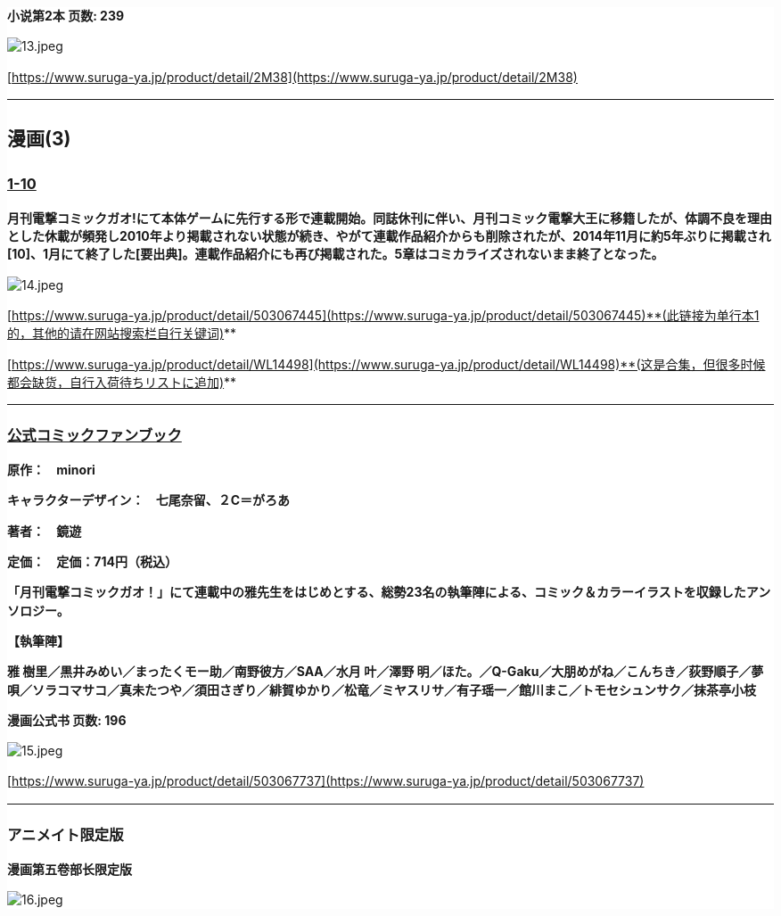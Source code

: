 **小说第2本 页数: 239**

<img src="http://img.youngmoe.com/i/1686729655_13/648973b7acfe6.jpeg" alt="13.jpeg" title="13.jpeg" />

[https://www.suruga-ya.jp/product/detail/2M38](https://www.suruga-ya.jp/product/detail/2M38)


---
## **漫画(3)**

### [1-10](https://bgm.tv/subject/205926#;)

**月刊電撃コミックガオ!にて本体ゲームに先行する形で連載開始。同誌休刊に伴い、月刊コミック電撃大王に移籍したが、体調不良を理由とした休載が頻発し2010年より掲載されない状態が続き、やがて連載作品紹介からも削除されたが、2014年11月に約5年ぶりに掲載され[10]、1月にて終了した[要出典]。連載作品紹介にも再び掲載された。5章はコミカライズされないまま終了となった。**

<img src="http://img.youngmoe.com/i/1686729656_14/648973b81e421.jpeg" alt="14.jpeg" title="14.jpeg" />

[https://www.suruga-ya.jp/product/detail/503067445](https://www.suruga-ya.jp/product/detail/503067445)**(此链接为单行本1的，其他的请在网站搜索栏自行关键词)**

[https://www.suruga-ya.jp/product/detail/WL14498](https://www.suruga-ya.jp/product/detail/WL14498)**(这是合集，但很多时候都会缺货，自行入荷待ちリストに追加)**


---
### [公式コミックファンブック](https://bgm.tv/subject/206148)

**原作：    minori**

**キャラクターデザイン：    七尾奈留、２C＝がろあ**

**著者：    鏡遊**

**定価：    定価：714円（税込）**

**「月刊電撃コミックガオ！」にて連載中の雅先生をはじめとする、総勢23名の執筆陣による、コミック＆カラーイラストを収録したアンソロジー。**

**【執筆陣】**

**雅 樹里／黒井みめい／まったくモー助／南野彼方／SAA／水月 叶／澤野 明／ほた。／Q-Gaku／大朋めがね／こんちき／荻野順子／夢唄／ソラコマサコ／真未たつや／須田さぎり／緋賀ゆかり／松竜／ミヤスリサ／有子瑶一／館川まこ／トモセシュンサク／抹茶亭小枝**

**漫画公式书 页数: 196**

<img src="http://img.youngmoe.com/i/1686729657_15/648973b98d7c7.jpeg" alt="15.jpeg" title="15.jpeg" />

[https://www.suruga-ya.jp/product/detail/503067737](https://www.suruga-ya.jp/product/detail/503067737)


---
### **アニメイト限定版**

**漫画第五卷部长限定版**

<img src="http://img.youngmoe.com/i/1686729658_16/648973ba2f7b8.jpeg" alt="16.jpeg" title="16.jpeg" />
